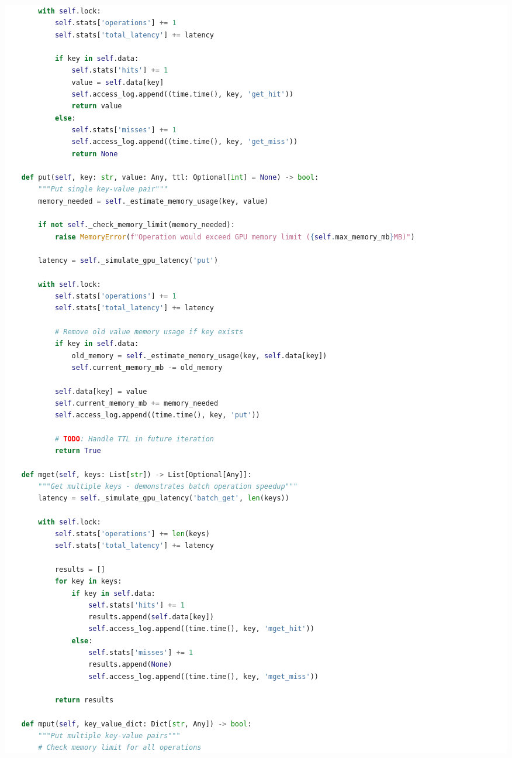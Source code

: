 ```python
        with self.lock:
            self.stats['operations'] += 1
            self.stats['total_latency'] += latency
            
            if key in self.data:
                self.stats['hits'] += 1
                value = self.data[key]
                self.access_log.append((time.time(), key, 'get_hit'))
                return value
            else:
                self.stats['misses'] += 1
                self.access_log.append((time.time(), key, 'get_miss'))
                return None
    
    def put(self, key: str, value: Any, ttl: Optional[int] = None) -> bool:
        """Put single key-value pair"""
        memory_needed = self._estimate_memory_usage(key, value)
        
        if not self._check_memory_limit(memory_needed):
            raise MemoryError(f"Operation would exceed GPU memory limit ({self.max_memory_mb}MB)")
        
        latency = self._simulate_gpu_latency('put')
        
        with self.lock:
            self.stats['operations'] += 1
            self.stats['total_latency'] += latency
            
            # Remove old value memory usage if key exists
            if key in self.data:
                old_memory = self._estimate_memory_usage(key, self.data[key])
                self.current_memory_mb -= old_memory
            
            self.data[key] = value
            self.current_memory_mb += memory_needed
            self.access_log.append((time.time(), key, 'put'))
            
            # TODO: Handle TTL in future iteration
            return True
    
    def mget(self, keys: List[str]) -> List[Optional[Any]]:
        """Get multiple keys - demonstrates batch operation speedup"""
        latency = self._simulate_gpu_latency('batch_get', len(keys))
        
        with self.lock:
            self.stats['operations'] += len(keys)
            self.stats['total_latency'] += latency
            
            results = []
            for key in keys:
                if key in self.data:
                    self.stats['hits'] += 1
                    results.append(self.data[key])
                    self.access_log.append((time.time(), key, 'mget_hit'))
                else:
                    self.stats['misses'] += 1
                    results.append(None)
                    self.access_log.append((time.time(), key, 'mget_miss'))
            
            return results
    
    def mput(self, key_value_dict: Dict[str, Any]) -> bool:
        """Put multiple key-value pairs"""
        # Check memory limit for all operations
```